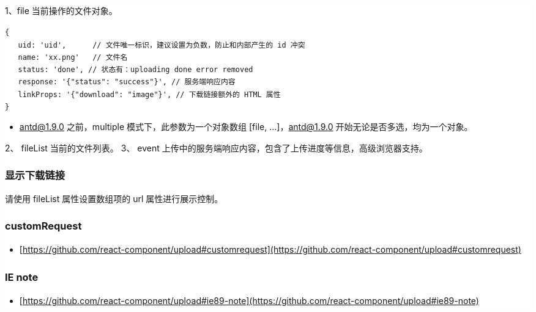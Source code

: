 1、file 当前操作的文件对象。
```
{
   uid: 'uid',      // 文件唯一标识，建议设置为负数，防止和内部产生的 id 冲突
   name: 'xx.png'   // 文件名
   status: 'done', // 状态有：uploading done error removed
   response: '{"status": "success"}', // 服务端响应内容
   linkProps: '{"download": "image"}', // 下载链接额外的 HTML 属性
}
```
  + antd@1.9.0 之前，multiple 模式下，此参数为一个对象数组 [file, ...]，antd@1.9.0 开始无论是否多选，均为一个对象。
  
2、 fileList 当前的文件列表。
3、 event 上传中的服务端响应内容，包含了上传进度等信息，高级浏览器支持。


### 显示下载链接

请使用 fileList 属性设置数组项的 url 属性进行展示控制。

### customRequest

+ [https://github.com/react-component/upload#customrequest](https://github.com/react-component/upload#customrequest)

### IE note

+ [https://github.com/react-component/upload#ie89-note](https://github.com/react-component/upload#ie89-note)
